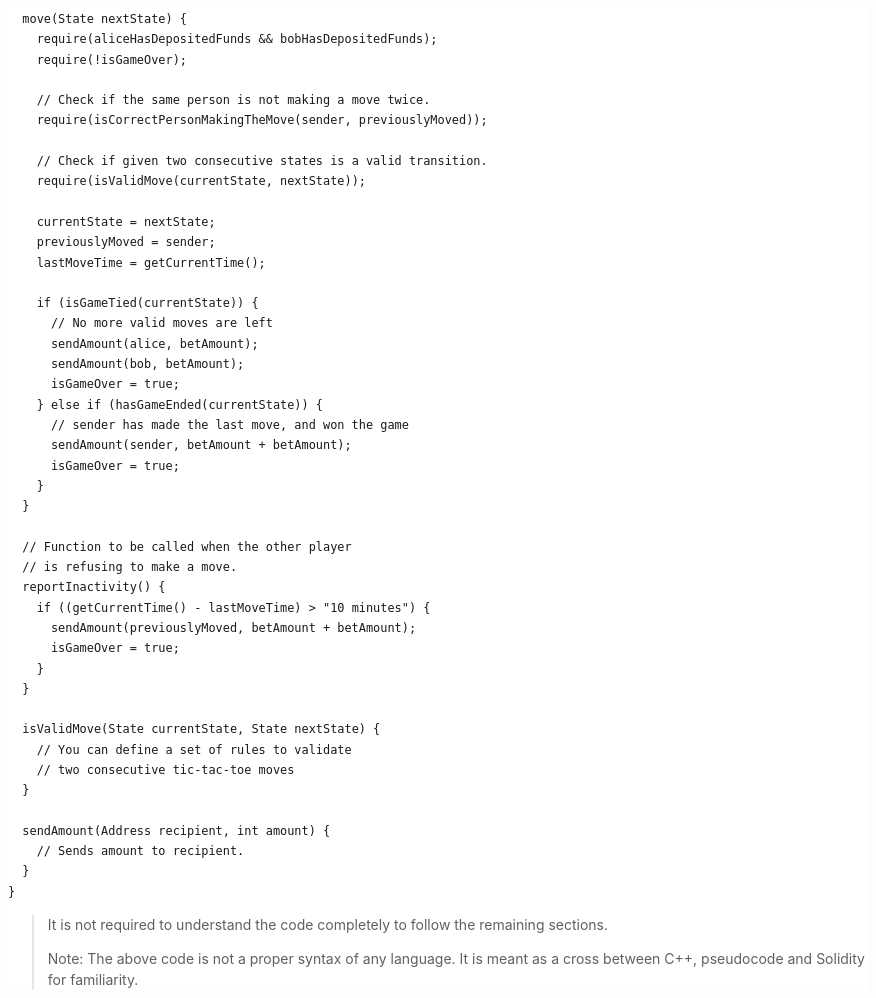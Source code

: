 ```solidity
  move(State nextState) {
    require(aliceHasDepositedFunds && bobHasDepositedFunds);
    require(!isGameOver);
    
    // Check if the same person is not making a move twice.
    require(isCorrectPersonMakingTheMove(sender, previouslyMoved));
    
    // Check if given two consecutive states is a valid transition.
    require(isValidMove(currentState, nextState));
    
    currentState = nextState;
    previouslyMoved = sender;
    lastMoveTime = getCurrentTime();
    
    if (isGameTied(currentState)) {
      // No more valid moves are left
      sendAmount(alice, betAmount);
      sendAmount(bob, betAmount);
      isGameOver = true;
    } else if (hasGameEnded(currentState)) {
      // sender has made the last move, and won the game
      sendAmount(sender, betAmount + betAmount);
      isGameOver = true;
    }    
  }
  
  // Function to be called when the other player
  // is refusing to make a move.
  reportInactivity() {
    if ((getCurrentTime() - lastMoveTime) > "10 minutes") {
      sendAmount(previouslyMoved, betAmount + betAmount);
      isGameOver = true;
    }
  }
  
  isValidMove(State currentState, State nextState) {
    // You can define a set of rules to validate
    // two consecutive tic-tac-toe moves
  }
  
  sendAmount(Address recipient, int amount) {
    // Sends amount to recipient.
  }
}
```

> It is not required to understand the code completely to follow the remaining sections.
>
> Note: The above code is not a proper syntax of any language. It is meant as a cross between C++, pseudocode and
> Solidity for familiarity.
